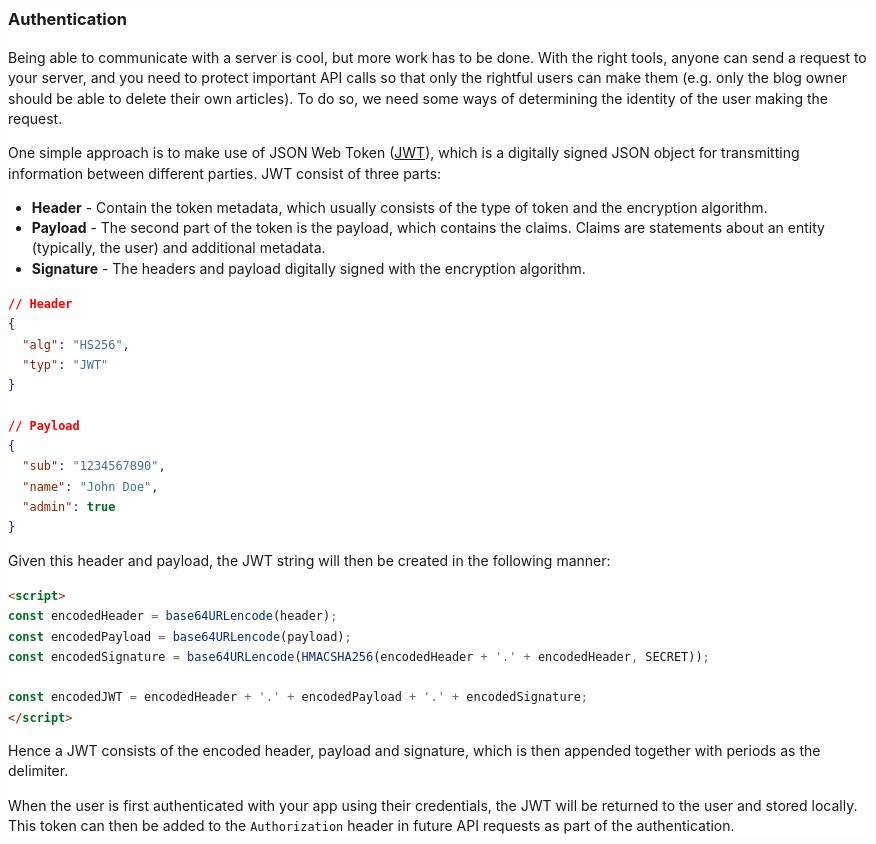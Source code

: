 ### Authentication

Being able to communicate with a server is cool, but more work has to be done.
With the right tools, anyone can send a request to your server, and you need to protect
important API calls so that only the rightful users can make them (e.g. only the blog owner should be
able to delete their own articles). To do so, we need some ways of
determining the identity of the user making the request.

One simple approach is to make use of JSON Web Token ([JWT](https://jwt.io/introduction/)),
which is a digitally signed JSON object for transmitting information between
different parties. JWT consist of three parts:

- **Header** - Contain the token metadata, which usually consists of the
  type of token and the encryption algorithm.
- **Payload** - The second part of the token is the payload, which contains the claims.
  Claims are statements about an entity (typically, the user) and additional metadata.
- **Signature** - The headers and payload digitally signed with the encryption
  algorithm.

```json
// Header
{
  "alg": "HS256",
  "typ": "JWT"
}

// Payload
{
  "sub": "1234567890",
  "name": "John Doe",
  "admin": true
}
```

Given this header and payload, the JWT string will then be created in the following manner:

```html
<script>
const encodedHeader = base64URLencode(header);
const encodedPayload = base64URLencode(payload);
const encodedSignature = base64URLencode(HMACSHA256(encodedHeader + '.' + encodedHeader, SECRET));

const encodedJWT = encodedHeader + '.' + encodedPayload + '.' + encodedSignature;
</script>
```

Hence a JWT consists of the encoded header, payload and signature, which is then appended
together with periods as the delimiter.

When the user is first authenticated with your app using their credentials, the JWT will be returned
to the user and stored locally. This token can then be added to the `Authorization` header in
future API requests as part of the authentication.
